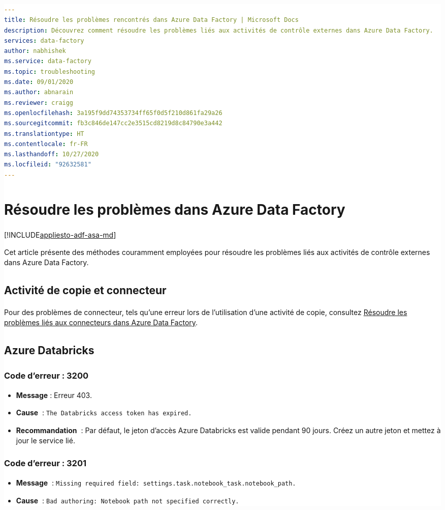 ```yaml
---
title: Résoudre les problèmes rencontrés dans Azure Data Factory | Microsoft Docs
description: Découvrez comment résoudre les problèmes liés aux activités de contrôle externes dans Azure Data Factory.
services: data-factory
author: nabhishek
ms.service: data-factory
ms.topic: troubleshooting
ms.date: 09/01/2020
ms.author: abnarain
ms.reviewer: craigg
ms.openlocfilehash: 3a195f9dd74353734ff65f0d5f210d861fa29a26
ms.sourcegitcommit: fb3c846de147cc2e3515cd8219d8c84790e3a442
ms.translationtype: HT
ms.contentlocale: fr-FR
ms.lasthandoff: 10/27/2020
ms.locfileid: "92632581"
---
```

# <a name="troubleshoot-azure-data-factory"></a>Résoudre les problèmes dans Azure Data Factory
[!INCLUDE[appliesto-adf-asa-md](includes/appliesto-adf-asa-md.md)]

Cet article présente des méthodes couramment employées pour résoudre les problèmes liés aux activités de contrôle externes dans Azure Data Factory.

## <a name="connector-and-copy-activity"></a>Activité de copie et connecteur

Pour des problèmes de connecteur, tels qu’une erreur lors de l’utilisation d’une activité de copie, consultez [Résoudre les problèmes liés aux connecteurs dans Azure Data Factory](connector-troubleshoot-guide.md).

## <a name="azure-databricks"></a>Azure Databricks

### <a name="error-code-3200"></a>Code d’erreur : 3200

- **Message** : Erreur 403.

- **Cause**  : `The Databricks access token has expired.`

- **Recommandation**  : Par défaut, le jeton d’accès Azure Databricks est valide pendant 90 jours. Créez un autre jeton et mettez à jour le service lié.

### <a name="error-code-3201"></a>Code d’erreur : 3201

- **Message**  : `Missing required field: settings.task.notebook_task.notebook_path.`

- **Cause**  : `Bad authoring: Notebook path not specified correctly.`
